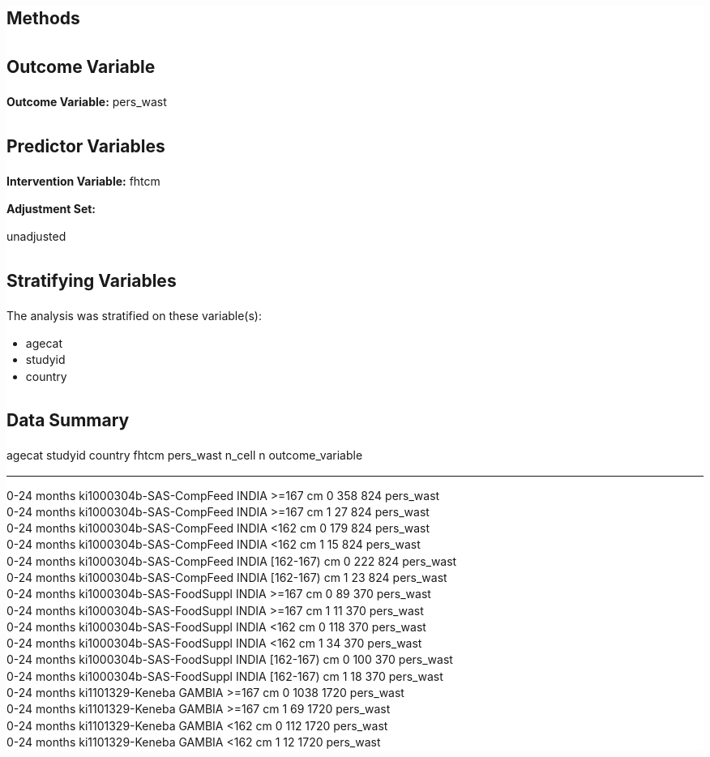 





## Methods
## Outcome Variable

**Outcome Variable:** pers_wast

## Predictor Variables

**Intervention Variable:** fhtcm

**Adjustment Set:**

unadjusted

## Stratifying Variables

The analysis was stratified on these variable(s):

* agecat
* studyid
* country

## Data Summary

agecat        studyid                    country     fhtcm           pers_wast   n_cell       n  outcome_variable 
------------  -------------------------  ----------  -------------  ----------  -------  ------  -----------------
0-24 months   ki1000304b-SAS-CompFeed    INDIA       >=167 cm                0      358     824  pers_wast        
0-24 months   ki1000304b-SAS-CompFeed    INDIA       >=167 cm                1       27     824  pers_wast        
0-24 months   ki1000304b-SAS-CompFeed    INDIA       <162 cm                 0      179     824  pers_wast        
0-24 months   ki1000304b-SAS-CompFeed    INDIA       <162 cm                 1       15     824  pers_wast        
0-24 months   ki1000304b-SAS-CompFeed    INDIA       [162-167) cm            0      222     824  pers_wast        
0-24 months   ki1000304b-SAS-CompFeed    INDIA       [162-167) cm            1       23     824  pers_wast        
0-24 months   ki1000304b-SAS-FoodSuppl   INDIA       >=167 cm                0       89     370  pers_wast        
0-24 months   ki1000304b-SAS-FoodSuppl   INDIA       >=167 cm                1       11     370  pers_wast        
0-24 months   ki1000304b-SAS-FoodSuppl   INDIA       <162 cm                 0      118     370  pers_wast        
0-24 months   ki1000304b-SAS-FoodSuppl   INDIA       <162 cm                 1       34     370  pers_wast        
0-24 months   ki1000304b-SAS-FoodSuppl   INDIA       [162-167) cm            0      100     370  pers_wast        
0-24 months   ki1000304b-SAS-FoodSuppl   INDIA       [162-167) cm            1       18     370  pers_wast        
0-24 months   ki1101329-Keneba           GAMBIA      >=167 cm                0     1038    1720  pers_wast        
0-24 months   ki1101329-Keneba           GAMBIA      >=167 cm                1       69    1720  pers_wast        
0-24 months   ki1101329-Keneba           GAMBIA      <162 cm                 0      112    1720  pers_wast        
0-24 months   ki1101329-Keneba           GAMBIA      <162 cm                 1       12    1720  pers_wast        